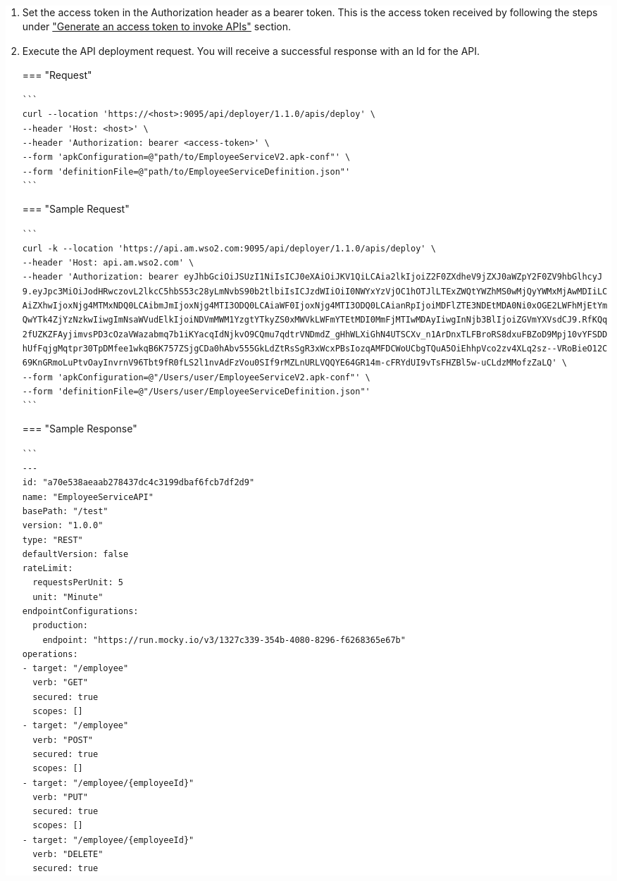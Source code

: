 1.  Set the access token in the Authorization header as a bearer token. This is the access token received by following the steps under ["Generate an access token to invoke APIs"](../../get-started/quick-start-guide.md#generate-an-access-token-to-invoke-apis) section.
2.  Execute the API deployment request. You will receive a successful response with an Id for the API.

    === "Request"

        ```
        curl --location 'https://<host>:9095/api/deployer/1.1.0/apis/deploy' \
        --header 'Host: <host>' \
        --header 'Authorization: bearer <access-token>' \
        --form 'apkConfiguration=@"path/to/EmployeeServiceV2.apk-conf"' \
        --form 'definitionFile=@"path/to/EmployeeServiceDefinition.json"'
        ```

    === "Sample Request"

        ```
        curl -k --location 'https://api.am.wso2.com:9095/api/deployer/1.1.0/apis/deploy' \
        --header 'Host: api.am.wso2.com' \
        --header 'Authorization: bearer eyJhbGciOiJSUzI1NiIsICJ0eXAiOiJKV1QiLCAia2lkIjoiZ2F0ZXdheV9jZXJ0aWZpY2F0ZV9hbGlhcyJ9.eyJpc3MiOiJodHRwczovL2lkcC5hbS53c28yLmNvbS90b2tlbiIsICJzdWIiOiI0NWYxYzVjOC1hOTJlLTExZWQtYWZhMS0wMjQyYWMxMjAwMDIiLCAiZXhwIjoxNjg4MTMxNDQ0LCAibmJmIjoxNjg4MTI3ODQ0LCAiaWF0IjoxNjg4MTI3ODQ0LCAianRpIjoiMDFlZTE3NDEtMDA0Ni0xOGE2LWFhMjEtYmQwYTk4ZjYzNzkwIiwgImNsaWVudElkIjoiNDVmMWM1YzgtYTkyZS0xMWVkLWFmYTEtMDI0MmFjMTIwMDAyIiwgInNjb3BlIjoiZGVmYXVsdCJ9.RfKQq2fUZKZFAyjimvsPD3cOzaVWazabmq7b1iKYacqIdNjkvO9CQmu7qdtrVNDmdZ_gHhWLXiGhN4UTSCXv_n1ArDnxTLFBroRS8dxuFBZoD9Mpj10vYFSDDhUfFqjgMqtpr30TpDMfee1wkqB6K757ZSjgCDa0hAbv555GkLdZtRsSgR3xWcxPBsIozqAMFDCWoUCbgTQuA5OiEhhpVco2zv4XLq2sz--VRoBieO12C69KnGRmoLuPtvOayInvrnV96Tbt9fR0fLS2l1nvAdFzVou0SIf9rMZLnURLVQQYE64GR14m-cFRYdUI9vTsFHZBl5w-uCLdzMMofzZaLQ' \
        --form 'apkConfiguration=@"/Users/user/EmployeeServiceV2.apk-conf"' \
        --form 'definitionFile=@"/Users/user/EmployeeServiceDefinition.json"'
        ```

    === "Sample Response"

        ```
        ---
        id: "a70e538aeaab278437dc4c3199dbaf6fcb7df2d9"
        name: "EmployeeServiceAPI"
        basePath: "/test"
        version: "1.0.0"
        type: "REST"
        defaultVersion: false
        rateLimit:
          requestsPerUnit: 5
          unit: "Minute"
        endpointConfigurations:
          production:
            endpoint: "https://run.mocky.io/v3/1327c339-354b-4080-8296-f6268365e67b"
        operations:
        - target: "/employee"
          verb: "GET"
          secured: true
          scopes: []
        - target: "/employee"
          verb: "POST"
          secured: true
          scopes: []
        - target: "/employee/{employeeId}"
          verb: "PUT"
          secured: true
          scopes: []
        - target: "/employee/{employeeId}"
          verb: "DELETE"
          secured: true